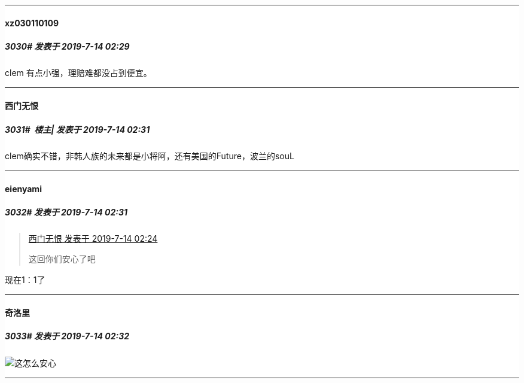 -----

####  xz030110109  
##### 3030#       发表于 2019-7-14 02:29




clem 有点小强，理赔难都没占到便宜。







-----

####  西门无恨  
##### 3031#         楼主| 发表于 2019-7-14 02:31




clem确实不错，非韩人族的未来都是小将阿，还有美国的Future，波兰的souL







-----

####  eienyami  
##### 3032#       发表于 2019-7-14 02:31



<blockquote><a href="httphttps://bbs.saraba1st.com/2b/forum.php?mod=redirect&amp;goto=findpost&amp;pid=44507058&amp;ptid=1824891" target="_blank">西门无恨 发表于 2019-7-14 02:24</a>

这回你们安心了吧</blockquote>
现在1：1了







-----

####  奇洛里  
##### 3033#       发表于 2019-7-14 02:32



<img src="https://static.saraba1st.com/image/smiley/face2017/095.png" referrerpolicy="no-referrer">这怎么安心







-----

